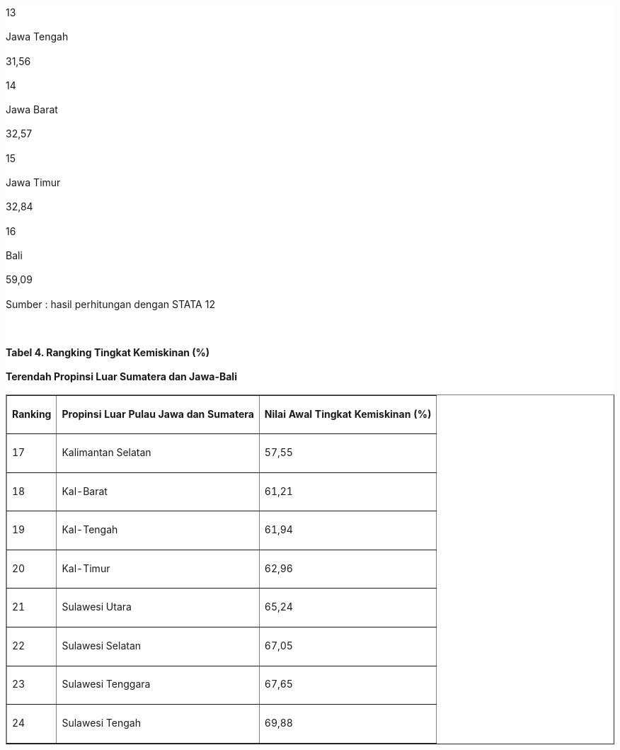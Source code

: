 <tr><td style="vertical-align:bottom;">
<p><span class="font7">13</span></p></td><td style="vertical-align:bottom;">
<p><span class="font7">Jawa Tengah</span></p></td><td style="vertical-align:bottom;">
<p><span class="font7">31,56</span></p></td></tr>
<tr><td style="vertical-align:top;">
<p><span class="font7">14</span></p></td><td style="vertical-align:top;">
<p><span class="font7">Jawa Barat</span></p></td><td style="vertical-align:top;">
<p><span class="font7">32,57</span></p></td></tr>
<tr><td style="vertical-align:bottom;">
<p><span class="font7">15</span></p></td><td style="vertical-align:bottom;">
<p><span class="font7">Jawa Timur</span></p></td><td style="vertical-align:bottom;">
<p><span class="font7">32,84</span></p></td></tr>
<tr><td style="vertical-align:top;">
<p><span class="font7">16</span></p></td><td style="vertical-align:top;">
<p><span class="font7">Bali</span></p></td><td style="vertical-align:top;">
<p><span class="font7">59,09</span></p></td></tr>
</table>
<p><span class="font4">Sumber : hasil perhitungan dengan STATA 12</span></p>
</div><br clear="all">
<div>
<p><span class="font6" style="font-weight:bold;">Tabel 4. Rangking Tingkat Kemiskinan (%)</span></p>
<p><span class="font6" style="font-weight:bold;">Terendah Propinsi Luar Sumatera dan Jawa-Bali</span></p>
<table border="1">
<tr><td style="vertical-align:middle;">
<p><span class="font7" style="font-weight:bold;">Ranking</span></p></td><td style="vertical-align:bottom;">
<p><span class="font7" style="font-weight:bold;">Propinsi Luar Pulau Jawa dan Sumatera</span></p></td><td style="vertical-align:bottom;">
<p><span class="font7" style="font-weight:bold;">Nilai Awal Tingkat Kemiskinan (%)</span></p></td></tr>
<tr><td style="vertical-align:bottom;">
<p><span class="font7">17</span></p></td><td style="vertical-align:bottom;">
<p><span class="font7">Kalimantan Selatan</span></p></td><td style="vertical-align:bottom;">
<p><span class="font7">57,55</span></p></td></tr>
<tr><td style="vertical-align:bottom;">
<p><span class="font7">18</span></p></td><td style="vertical-align:bottom;">
<p><span class="font7">Kal-Barat</span></p></td><td style="vertical-align:bottom;">
<p><span class="font7">61,21</span></p></td></tr>
<tr><td style="vertical-align:bottom;">
<p><span class="font7">19</span></p></td><td style="vertical-align:bottom;">
<p><span class="font7">Kal-Tengah</span></p></td><td style="vertical-align:bottom;">
<p><span class="font7">61,94</span></p></td></tr>
<tr><td style="vertical-align:top;">
<p><span class="font7">20</span></p></td><td style="vertical-align:top;">
<p><span class="font7">Kal-Timur</span></p></td><td style="vertical-align:top;">
<p><span class="font7">62,96</span></p></td></tr>
<tr><td style="vertical-align:bottom;">
<p><span class="font7">21</span></p></td><td style="vertical-align:bottom;">
<p><span class="font7">Sulawesi Utara</span></p></td><td style="vertical-align:bottom;">
<p><span class="font7">65,24</span></p></td></tr>
<tr><td style="vertical-align:bottom;">
<p><span class="font7">22</span></p></td><td style="vertical-align:bottom;">
<p><span class="font7">Sulawesi Selatan</span></p></td><td style="vertical-align:bottom;">
<p><span class="font7">67,05</span></p></td></tr>
<tr><td style="vertical-align:bottom;">
<p><span class="font7">23</span></p></td><td style="vertical-align:bottom;">
<p><span class="font7">Sulawesi Tenggara</span></p></td><td style="vertical-align:bottom;">
<p><span class="font7">67,65</span></p></td></tr>
<tr><td style="vertical-align:top;">
<p><span class="font7">24</span></p></td><td style="vertical-align:top;">
<p><span class="font7">Sulawesi Tengah</span></p></td><td style="vertical-align:top;">
<p><span class="font7">69,88</span></p></td></tr>